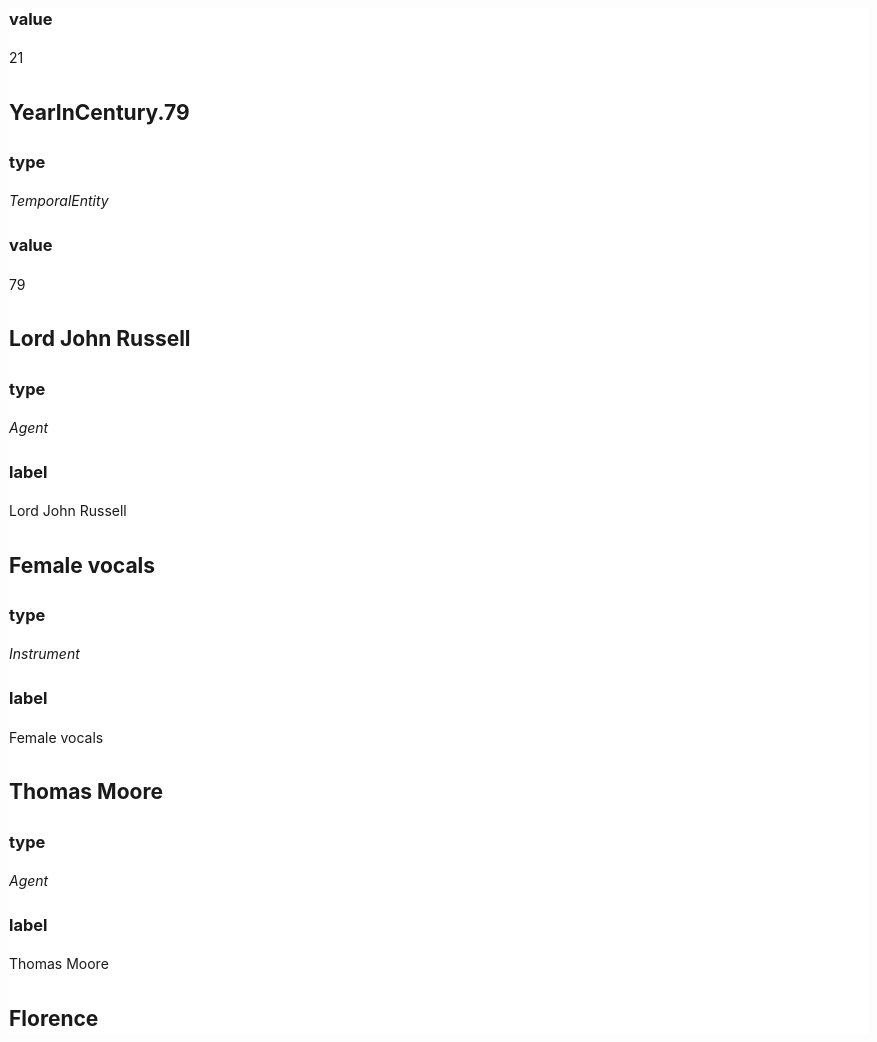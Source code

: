 ### value


21

## YearInCentury.79

### type


*TemporalEntity*

### value


79

## Lord John Russell

### type


*Agent*

### label


Lord John Russell

## Female vocals

### type


*Instrument*

### label


Female vocals

## Thomas Moore

### type


*Agent*

### label


Thomas Moore

## Florence
